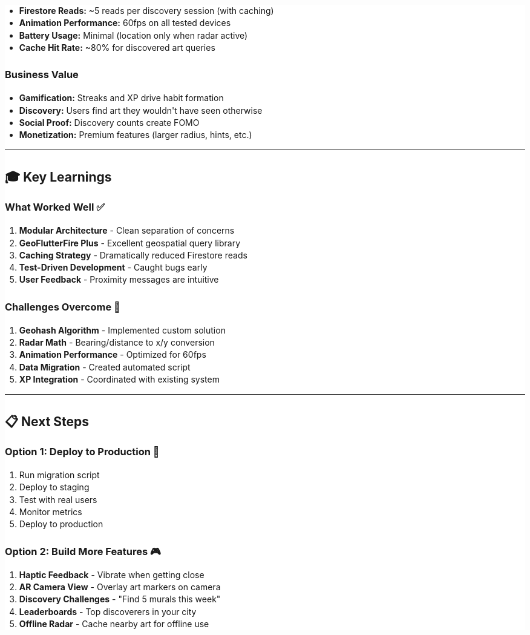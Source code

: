 - **Firestore Reads:** ~5 reads per discovery session (with caching)
- **Animation Performance:** 60fps on all tested devices
- **Battery Usage:** Minimal (location only when radar active)
- **Cache Hit Rate:** ~80% for discovered art queries

### Business Value

- **Gamification:** Streaks and XP drive habit formation
- **Discovery:** Users find art they wouldn't have seen otherwise
- **Social Proof:** Discovery counts create FOMO
- **Monetization:** Premium features (larger radius, hints, etc.)

---

## 🎓 Key Learnings

### What Worked Well ✅

1. **Modular Architecture** - Clean separation of concerns
2. **GeoFlutterFire Plus** - Excellent geospatial query library
3. **Caching Strategy** - Dramatically reduced Firestore reads
4. **Test-Driven Development** - Caught bugs early
5. **User Feedback** - Proximity messages are intuitive

### Challenges Overcome 💪

1. **Geohash Algorithm** - Implemented custom solution
2. **Radar Math** - Bearing/distance to x/y conversion
3. **Animation Performance** - Optimized for 60fps
4. **Data Migration** - Created automated script
5. **XP Integration** - Coordinated with existing system

---

## 📋 Next Steps

### Option 1: Deploy to Production 🚀

1. Run migration script
2. Deploy to staging
3. Test with real users
4. Monitor metrics
5. Deploy to production

### Option 2: Build More Features 🎮

1. **Haptic Feedback** - Vibrate when getting close
2. **AR Camera View** - Overlay art markers on camera
3. **Discovery Challenges** - "Find 5 murals this week"
4. **Leaderboards** - Top discoverers in your city
5. **Offline Radar** - Cache nearby art for offline use
